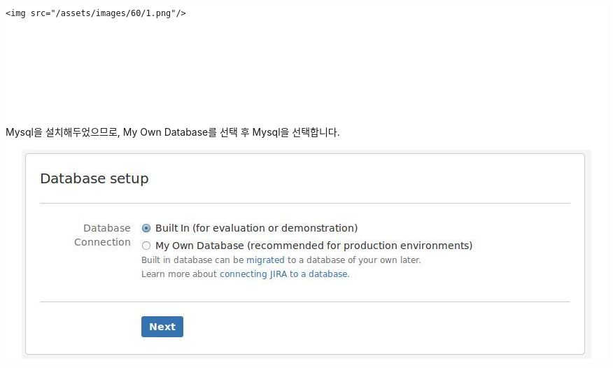     <img src="/assets/images/60/1.png"/>
   </span>
  </p>
  <p>
   <br/>
  </p>
  <p>
   <br/>
  </p>
  <p>
   <br/>
  </p>
  <p>
   <br/>
  </p>
  <p>
   Mysql을 설치해두었으므로, My Own Database를 선택 후 Mysql을 선택합니다.
  </p>
  <p style="text-align: center; clear: none; float: none;">
   <span class="imageblock" style="display:inline-block;width:814px;;height:auto;max-width:100%">
    <img src="/assets/images/60/3.jpg"/>
   </span>
  </p>
  <p>